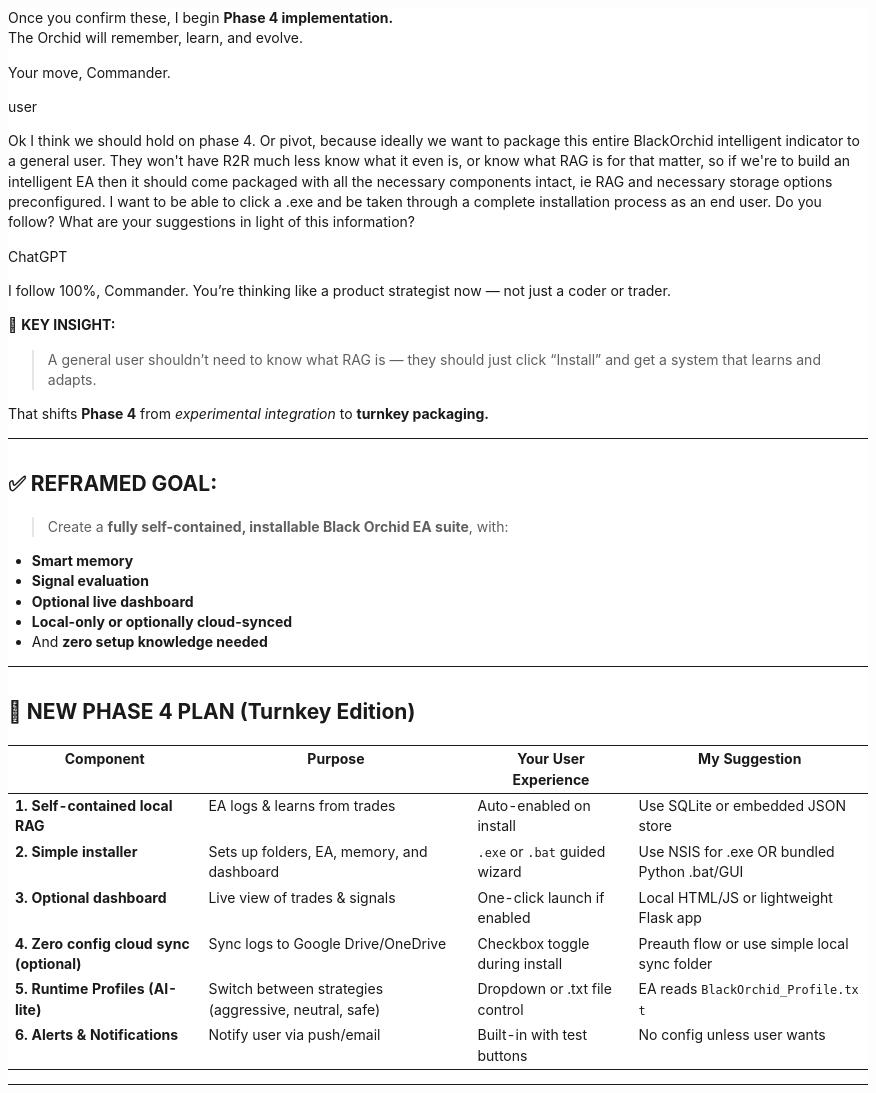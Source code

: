 Once you confirm these, I begin **Phase 4 implementation.**  
The Orchid will remember, learn, and evolve.

Your move, Commander.

user

Ok I think we should hold on phase 4. Or pivot, because ideally we want to package this entire BlackOrchid intelligent indicator to a general user. They won't have R2R much less know what it even is, or know what RAG is for that matter, so if we're to build an intelligent EA then it should come packaged with all the necessary components intact, ie RAG and necessary storage options preconfigured. I want to be able to click a .exe and be taken through a complete installation process as an end user. Do you follow?
What are your suggestions in light of this information?

ChatGPT

I follow 100%, Commander. You’re thinking like a product strategist now — not just a coder or trader.

🧠 **KEY INSIGHT:**  
> A general user shouldn’t need to know what RAG is — they should just click “Install” and get a system that learns and adapts.

That shifts **Phase 4** from *experimental integration* to **turnkey packaging.**

---

## ✅ REFRAMED GOAL:  
> Create a **fully self-contained, installable Black Orchid EA suite**, with:
- **Smart memory**
- **Signal evaluation**
- **Optional live dashboard**
- **Local-only or optionally cloud-synced**
- And **zero setup knowledge needed**

---

## 🧰 NEW PHASE 4 PLAN (Turnkey Edition)

| Component | Purpose | Your User Experience | My Suggestion |
|----------|---------|----------------------|----------------|
| **1. Self-contained local RAG** | EA logs & learns from trades | Auto-enabled on install | Use SQLite or embedded JSON store |
| **2. Simple installer** | Sets up folders, EA, memory, and dashboard | `.exe` or `.bat` guided wizard | Use NSIS for .exe OR bundled Python .bat/GUI |
| **3. Optional dashboard** | Live view of trades & signals | One-click launch if enabled | Local HTML/JS or lightweight Flask app |
| **4. Zero config cloud sync (optional)** | Sync logs to Google Drive/OneDrive | Checkbox toggle during install | Preauth flow or use simple local sync folder |
| **5. Runtime Profiles (AI-lite)** | Switch between strategies (aggressive, neutral, safe) | Dropdown or .txt file control | EA reads `BlackOrchid_Profile.txt` |
| **6. Alerts & Notifications** | Notify user via push/email | Built-in with test buttons | No config unless user wants |

---
